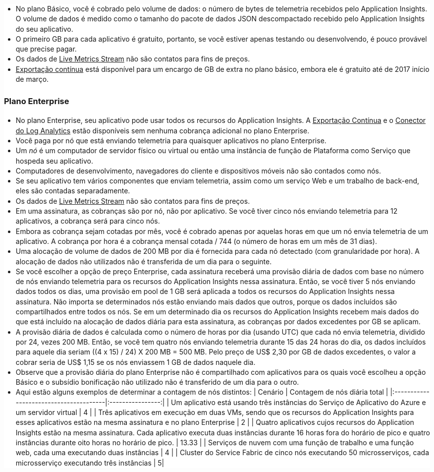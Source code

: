 * No plano Básico, você é cobrado pelo volume de dados: o número de bytes de telemetria recebidos pelo Application Insights. O volume de dados é medido como o tamanho do pacote de dados JSON descompactado recebido pelo Application Insights do seu aplicativo.
* O primeiro GB para cada aplicativo é gratuito, portanto, se você estiver apenas testando ou desenvolvendo, é pouco provável que precise pagar.
* Os dados de [Live Metrics Stream](app-insights-live-stream.md) não são contatos para fins de preços.
* [Exportação contínua](app-insights-export-telemetry.md) está disponível para um encargo de GB de extra no plano básico, embora ele é gratuito até de 2017 início de março.

### <a name="enterprise-plan"></a>Plano Enterprise

* No plano Enterprise, seu aplicativo pode usar todos os recursos do Application Insights. A [Exportação Contínua](app-insights-export-telemetry.md) e o [Conector do Log Analytics](https://go.microsoft.com/fwlink/?LinkId=833039&amp;clcid=0x409) estão disponíveis sem nenhuma cobrança adicional no plano Enterprise.
* Você paga por nó que está enviando telemetria para quaisquer aplicativos no plano Enterprise. 
 * Um *nó* é um computador de servidor físico ou virtual ou então uma instância de função de Plataforma como Serviço que hospeda seu aplicativo.
 * Computadores de desenvolvimento, navegadores do cliente e dispositivos móveis não são contados como nós.
 * Se seu aplicativo tem vários componentes que enviam telemetria, assim como um serviço Web e um trabalho de back-end, eles são contadas separadamente.
 * Os dados de [Live Metrics Stream](app-insights-live-stream.md) não são contatos para fins de preços.
* Em uma assinatura, as cobranças são por nó, não por aplicativo. Se você tiver cinco nós enviando telemetria para 12 aplicativos, a cobrança será para cinco nós.
* Embora as cobrança sejam cotadas por mês, você é cobrado apenas por aquelas horas em que um nó envia telemetria de um aplicativo. A cobrança por hora é a cobrança mensal cotada / 744 (o número de horas em um mês de 31 dias).
* Uma alocação de volume de dados de 200 MB por dia é fornecida para cada nó detectado (com granularidade por hora). A alocação de dados não utilizados não é transferida de um dia para o seguinte.
 * Se você escolher a opção de preço Enterprise, cada assinatura receberá uma provisão diária de dados com base no número de nós enviando telemetria para os recursos do Application Insights nessa assinatura. Então, se você tiver 5 nós enviando dados todos os dias, uma provisão em pool de 1 GB será aplicada a todos os recursos do Application Insights nessa assinatura. Não importa se determinados nós estão enviando mais dados que outros, porque os dados incluídos são compartilhados entre todos os nós. Se em um determinado dia os recursos do Application Insights recebem mais dados do que está incluído na alocação de dados diária para esta assinatura, as cobranças por dados excedentes por GB se aplicam. 
 * A provisão diária de dados é calculada como o número de horas por dia (usando UTC) que cada nó envia telemetria, dividido por 24, vezes 200 MB. Então, se você tem quatro nós enviando telemetria durante 15 das 24 horas do dia, os dados incluídos para aquele dia seriam ((4 x 15) / 24) X 200 MB = 500 MB. Pelo preço de US$ 2,30 por GB de dados excedentes, o valor a cobrar seria de US$ 1,15 se os nós enviassem 1 GB de dados naquele dia.
 * Observe que a provisão diária do plano Enterprise não é compartilhado com aplicativos para os quais você escolheu a opção Básico e o subsídio bonificação não utilizado não é transferido de um dia para o outro. 
* Aqui estão alguns exemplos de determinar a contagem de nós distintos:
| Cenário                               | Contagem de nós diária total |
|:---------------------------------------|:----------------:|
| Um aplicativo está usando três instâncias do Serviço de Aplicativo do Azure e um servidor virtual | 4 |
| Três aplicativos em execução em duas VMs, sendo que os recursos do Application Insights para esses aplicativos estão na mesma assinatura e no plano Enterprise | 2 | 
| Quatro aplicativos cujos recursos do Application Insights estão na mesma assinatura. Cada aplicativo executa duas instâncias durante 16 horas fora do horário de pico e quatro instâncias durante oito horas no horário de pico. | 13.33 | 
| Serviços de nuvem com uma função de trabalho e uma função web, cada uma executando duas instâncias | 4 | 
| Cluster do Service Fabric de cinco nós executando 50 microsserviços, cada microsserviço executando três instâncias | 5|
